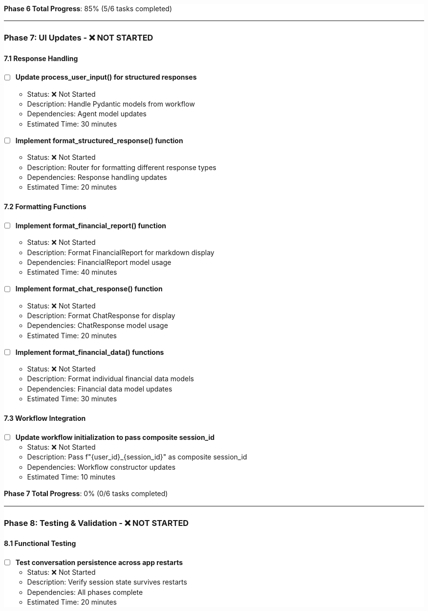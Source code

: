 **Phase 6 Total Progress**: 85% (5/6 tasks completed)

---

### **Phase 7: UI Updates** - ❌ **NOT STARTED**

#### 7.1 Response Handling
- [ ] **Update process_user_input() for structured responses**
  - Status: ❌ Not Started
  - Description: Handle Pydantic models from workflow
  - Dependencies: Agent model updates
  - Estimated Time: 30 minutes

- [ ] **Implement format_structured_response() function**
  - Status: ❌ Not Started
  - Description: Router for formatting different response types
  - Dependencies: Response handling updates
  - Estimated Time: 20 minutes

#### 7.2 Formatting Functions
- [ ] **Implement format_financial_report() function**
  - Status: ❌ Not Started
  - Description: Format FinancialReport for markdown display
  - Dependencies: FinancialReport model usage
  - Estimated Time: 40 minutes

- [ ] **Implement format_chat_response() function**
  - Status: ❌ Not Started
  - Description: Format ChatResponse for display
  - Dependencies: ChatResponse model usage
  - Estimated Time: 20 minutes

- [ ] **Implement format_financial_data() functions**
  - Status: ❌ Not Started
  - Description: Format individual financial data models
  - Dependencies: Financial data model updates
  - Estimated Time: 30 minutes

#### 7.3 Workflow Integration
- [ ] **Update workflow initialization to pass composite session_id**
  - Status: ❌ Not Started
  - Description: Pass f"{user_id}_{session_id}" as composite session_id
  - Dependencies: Workflow constructor updates
  - Estimated Time: 10 minutes

**Phase 7 Total Progress**: 0% (0/6 tasks completed)

---

### **Phase 8: Testing & Validation** - ❌ **NOT STARTED**

#### 8.1 Functional Testing
- [ ] **Test conversation persistence across app restarts**
  - Status: ❌ Not Started
  - Description: Verify session state survives restarts
  - Dependencies: All phases complete
  - Estimated Time: 20 minutes
